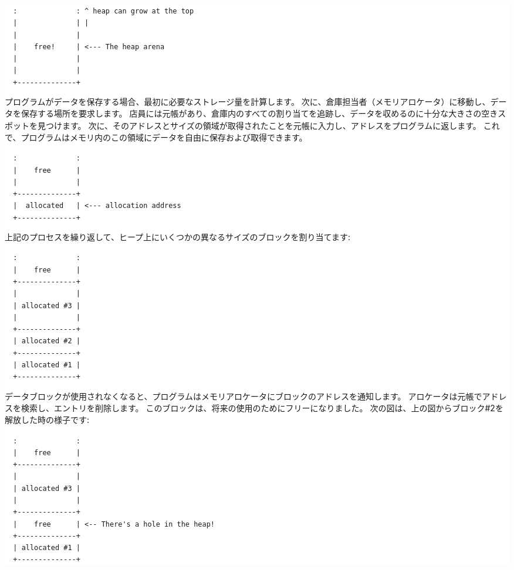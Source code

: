 ```
  :              : ^ heap can grow at the top
  |              | |
  |              |
  |    free!     | <--- The heap arena
  |              |
  |              |
  +--------------+
```

プログラムがデータを保存する場合、最初に必要なストレージ量を計算します。
次に、倉庫担当者（メモリアロケータ）に移動し、データを保存する場所を要求します。
店員には元帳があり、倉庫内のすべての割り当てを追跡し、データを収めるのに十分な大きさの空きスポットを見つけます。
次に、そのアドレスとサイズの領域が取得されたことを元帳に入力し、アドレスをプログラムに返します。
これで、プログラムはメモリ内のこの領域にデータを自由に保存および取得できます。

```
  :              :
  |    free      |
  |              |
  +--------------+
  |  allocated   | <--- allocation address
  +--------------+ 
```

上記のプロセスを繰り返して、ヒープ上にいくつかの異なるサイズのブロックを割り当てます:

```
  :              :
  |    free      |
  +--------------+
  |              |
  | allocated #3 |
  |              |
  +--------------+
  | allocated #2 |
  +--------------+
  | allocated #1 |
  +--------------+ 
```

データブロックが使用されなくなると、プログラムはメモリアロケータにブロックのアドレスを通知します。
アロケータは元帳でアドレスを検索し、エントリを削除します。
このブロックは、将来の使用のためにフリーになりました。
次の図は、上の図からブロック#2を解放した時の様子です:

```
  :              :
  |    free      |
  +--------------+
  |              |
  | allocated #3 |
  |              |
  +--------------+
  |    free      | <-- There's a hole in the heap!
  +--------------+
  | allocated #1 |
  +--------------+ 
```
